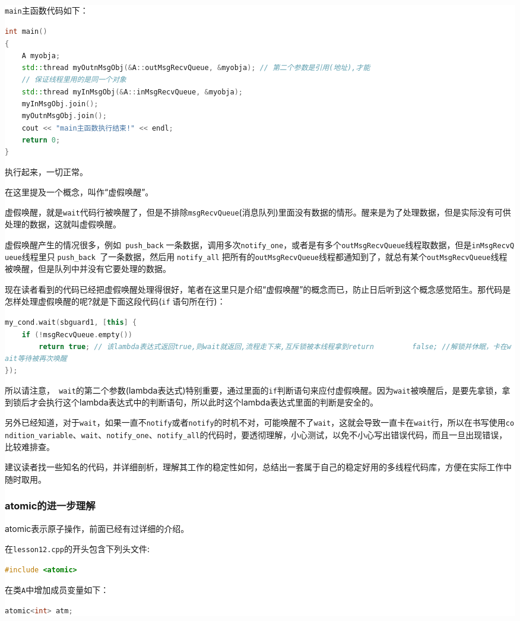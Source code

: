 `main`主函数代码如下：

```c++
int main()
{
    A myobja;
    std::thread myOutnMsgObj(&A::outMsgRecvQueue, &myobja); // 第二个参数是引用(地址),才能
    // 保证线程里用的是同一个对象
    std::thread myInMsgObj(&A::inMsgRecvQueue, &myobja);
    myInMsgObj.join();
    myOutnMsgObj.join();
    cout << "main主函数执行结束!" << endl;
    return 0;
}
```

执行起来，一切正常。

在这里提及一个概念，叫作“虚假唤醒”。

虚假唤醒，就是`wait`代码行被唤醒了，但是不排除`msgRecvQueue`(消息队列)里面没有数据的情形。醒来是为了处理数据，但是实际没有可供处理的数据，这就叫虚假唤醒。

虚假唤醒产生的情况很多，例如` push_back` 一条数据，调用多次`notify_one`，或者是有多个`outMsgRecvQueue`线程取数据，但是`inMsgRecvQueue`线程里只 `push_back `了一条数据，然后用 `notify_all` 把所有的`outMsgRecvQueue`线程都通知到了，就总有某个`outMsgRecvQueue`线程被唤醒，但是队列中并没有它要处理的数据。

现在读者看到的代码已经把虚假唤醒处理得很好，笔者在这里只是介绍“虚假唤醒”的概念而已，防止日后听到这个概念感觉陌生。那代码是怎样处理虚假唤醒的呢?就是下面这段代码(`if` 语句所在行)：

```c++
my_cond.wait(sbguard1, [this] {
    if (!msgRecvQueue.empty())
        return true; // 该lambda表达式返回true,则wait就返回,流程走下来,互斥锁被本线程拿到return 		false; //解锁并休眠，卡在wait等待被再次唤醒
});
```

所以请注意，` wait`的第二个参数(lambda表达式)特别重要，通过里面的`if`判断语句来应付虚假唤醒。因为`wait`被唤醒后，是要先拿锁，拿到锁后才会执行这个lambda表达式中的判断语句，所以此时这个lambda表达式里面的判断是安全的。

另外已经知道，对于`wait`，如果一直不`notify`或者`notify`的时机不对，可能唤醒不了`wait`，这就会导致一直卡在` wait `行，所以在书写使用` condition_variable `、`wait`、`notify_one`、`notify_all`的代码时，要透彻理解，小心测试，以免不小心写出错误代码，而且一旦出现错误，比较难排查。

建议读者找一些知名的代码，并详细剖析，理解其工作的稳定性如何，总结出一套属于自己的稳定好用的多线程代码库，方便在实际工作中随时取用。

### atomic的进一步理解

atomic表示原子操作，前面已经有过详细的介绍。

在`lesson12.cpp`的开头包含下列头文件:

```c++
#include <atomic>
```

在类`A`中增加成员变量如下：

```c++
atomic<int> atm;
```
